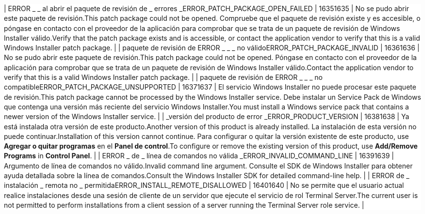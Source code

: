 | <span data-ttu-id="2a040-246">ERROR \_ \_ al abrir el paquete de revisión de \_ errores \_</span><span class="sxs-lookup"><span data-stu-id="2a040-246">ERROR\_PATCH\_PACKAGE\_OPEN\_FAILED</span></span>        | <span data-ttu-id="2a040-247">1635</span><span class="sxs-lookup"><span data-stu-id="2a040-247">1635</span></span>  | <span data-ttu-id="2a040-248">No se pudo abrir este paquete de revisión.</span><span class="sxs-lookup"><span data-stu-id="2a040-248">This patch package could not be opened.</span></span> <span data-ttu-id="2a040-249">Compruebe que el paquete de revisión existe y es accesible, o póngase en contacto con el proveedor de la aplicación para comprobar que se trata de un paquete de revisión de Windows Installer válido.</span><span class="sxs-lookup"><span data-stu-id="2a040-249">Verify that the patch package exists and is accessible, or contact the application vendor to verify that this is a valid Windows Installer patch package.</span></span>                                                                             |
| <span data-ttu-id="2a040-250">paquete de revisión de ERROR \_ \_ \_ no válido</span><span class="sxs-lookup"><span data-stu-id="2a040-250">ERROR\_PATCH\_PACKAGE\_INVALID</span></span>             | <span data-ttu-id="2a040-251">1636</span><span class="sxs-lookup"><span data-stu-id="2a040-251">1636</span></span>  | <span data-ttu-id="2a040-252">No se pudo abrir este paquete de revisión.</span><span class="sxs-lookup"><span data-stu-id="2a040-252">This patch package could not be opened.</span></span> <span data-ttu-id="2a040-253">Póngase en contacto con el proveedor de la aplicación para comprobar que se trata de un paquete de revisión de Windows Installer válido.</span><span class="sxs-lookup"><span data-stu-id="2a040-253">Contact the application vendor to verify that this is a valid Windows Installer patch package.</span></span>                                                                                                                                        |
| <span data-ttu-id="2a040-254">paquete de revisión de ERROR \_ \_ \_ no compatible</span><span class="sxs-lookup"><span data-stu-id="2a040-254">ERROR\_PATCH\_PACKAGE\_UNSUPPORTED</span></span>         | <span data-ttu-id="2a040-255">1637</span><span class="sxs-lookup"><span data-stu-id="2a040-255">1637</span></span>  | <span data-ttu-id="2a040-256">El servicio Windows Installer no puede procesar este paquete de revisión.</span><span class="sxs-lookup"><span data-stu-id="2a040-256">This patch package cannot be processed by the Windows Installer service.</span></span> <span data-ttu-id="2a040-257">Debe instalar un Service Pack de Windows que contenga una versión más reciente del servicio Windows Installer.</span><span class="sxs-lookup"><span data-stu-id="2a040-257">You must install a Windows service pack that contains a newer version of the Windows Installer service.</span></span>                                                                                              |
| <span data-ttu-id="2a040-258">\_versión del producto de error \_</span><span class="sxs-lookup"><span data-stu-id="2a040-258">ERROR\_PRODUCT\_VERSION</span></span>                    | <span data-ttu-id="2a040-259">1638</span><span class="sxs-lookup"><span data-stu-id="2a040-259">1638</span></span>  | <span data-ttu-id="2a040-260">Ya está instalada otra versión de este producto.</span><span class="sxs-lookup"><span data-stu-id="2a040-260">Another version of this product is already installed.</span></span> <span data-ttu-id="2a040-261">La instalación de esta versión no puede continuar.</span><span class="sxs-lookup"><span data-stu-id="2a040-261">Installation of this version cannot continue.</span></span> <span data-ttu-id="2a040-262">Para configurar o quitar la versión existente de este producto, use **Agregar o quitar programas** en el **Panel de control**.</span><span class="sxs-lookup"><span data-stu-id="2a040-262">To configure or remove the existing version of this product, use **Add/Remove Programs** in **Control Panel**.</span></span>                                                            |
| <span data-ttu-id="2a040-263">ERROR \_ de \_ línea de comandos no válida \_</span><span class="sxs-lookup"><span data-stu-id="2a040-263">ERROR\_INVALID\_COMMAND\_LINE</span></span>              | <span data-ttu-id="2a040-264">1639</span><span class="sxs-lookup"><span data-stu-id="2a040-264">1639</span></span>  | <span data-ttu-id="2a040-265">Argumento de línea de comandos no válido.</span><span class="sxs-lookup"><span data-stu-id="2a040-265">Invalid command line argument.</span></span> <span data-ttu-id="2a040-266">Consulte el SDK de Windows Installer para obtener ayuda detallada sobre la línea de comandos.</span><span class="sxs-lookup"><span data-stu-id="2a040-266">Consult the Windows Installer SDK for detailed command-line help.</span></span>                                                                                                                                                                              |
| <span data-ttu-id="2a040-267">ERROR de \_ instalación \_ remota no \_ permitida</span><span class="sxs-lookup"><span data-stu-id="2a040-267">ERROR\_INSTALL\_REMOTE\_DISALLOWED</span></span>         | <span data-ttu-id="2a040-268">1640</span><span class="sxs-lookup"><span data-stu-id="2a040-268">1640</span></span>  | <span data-ttu-id="2a040-269">No se permite que el usuario actual realice instalaciones desde una sesión de cliente de un servidor que ejecute el servicio de rol Terminal Server.</span><span class="sxs-lookup"><span data-stu-id="2a040-269">The current user is not permitted to perform installations from a client session of a server running the Terminal Server role service.</span></span>                                                                                                                                        |